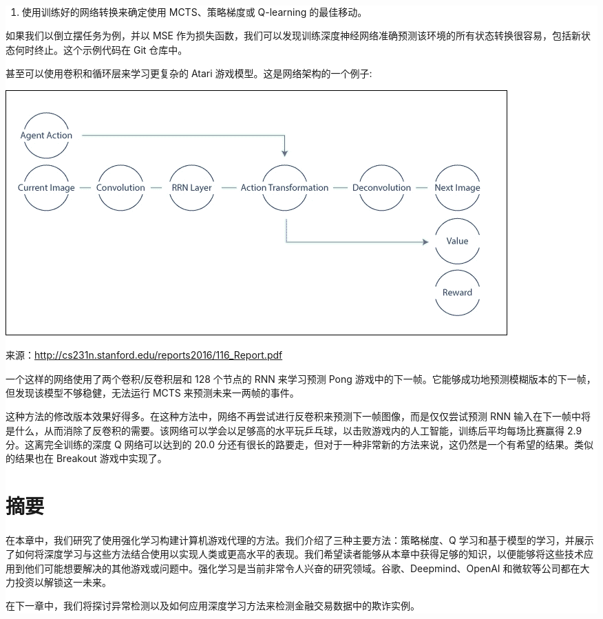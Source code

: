 1.  使用训练好的网络转换来确定使用 MCTS、策略梯度或 Q-learning 的最佳移动。

如果我们以倒立摆任务为例，并以 MSE 作为损失函数，我们可以发现训练深度神经网络准确预测该环境的所有状态转换很容易，包括新状态何时终止。这个示例代码在 Git 仓库中。

甚至可以使用卷积和循环层来学习更复杂的 Atari 游戏模型。这是网络架构的一个例子:

![基于模型的方法](img/00312.jpeg)

来源：http://cs231n.stanford.edu/reports2016/116_Report.pdf

一个这样的网络使用了两个卷积/反卷积层和 128 个节点的 RNN 来学习预测 Pong 游戏中的下一帧。它能够成功地预测模糊版本的下一帧，但发现该模型不够稳健，无法运行 MCTS 来预测未来一两帧的事件。

这种方法的修改版本效果好得多。在这种方法中，网络不再尝试进行反卷积来预测下一帧图像，而是仅仅尝试预测 RNN 输入在下一帧中将是什么，从而消除了反卷积的需要。该网络可以学会以足够高的水平玩乒乓球，以击败游戏内的人工智能，训练后平均每场比赛赢得 2.9 分。这离完全训练的深度 Q 网络可以达到的 20.0 分还有很长的路要走，但对于一种非常新的方法来说，这仍然是一个有希望的结果。类似的结果也在 Breakout 游戏中实现了。

# 摘要

在本章中，我们研究了使用强化学习构建计算机游戏代理的方法。我们介绍了三种主要方法：策略梯度、Q 学习和基于模型的学习，并展示了如何将深度学习与这些方法结合使用以实现人类或更高水平的表现。我们希望读者能够从本章中获得足够的知识，以便能够将这些技术应用到他们可能想要解决的其他游戏或问题中。强化学习是当前非常令人兴奋的研究领域。谷歌、Deepmind、OpenAI 和微软等公司都在大力投资以解锁这一未来。

在下一章中，我们将探讨异常检测以及如何应用深度学习方法来检测金融交易数据中的欺诈实例。
